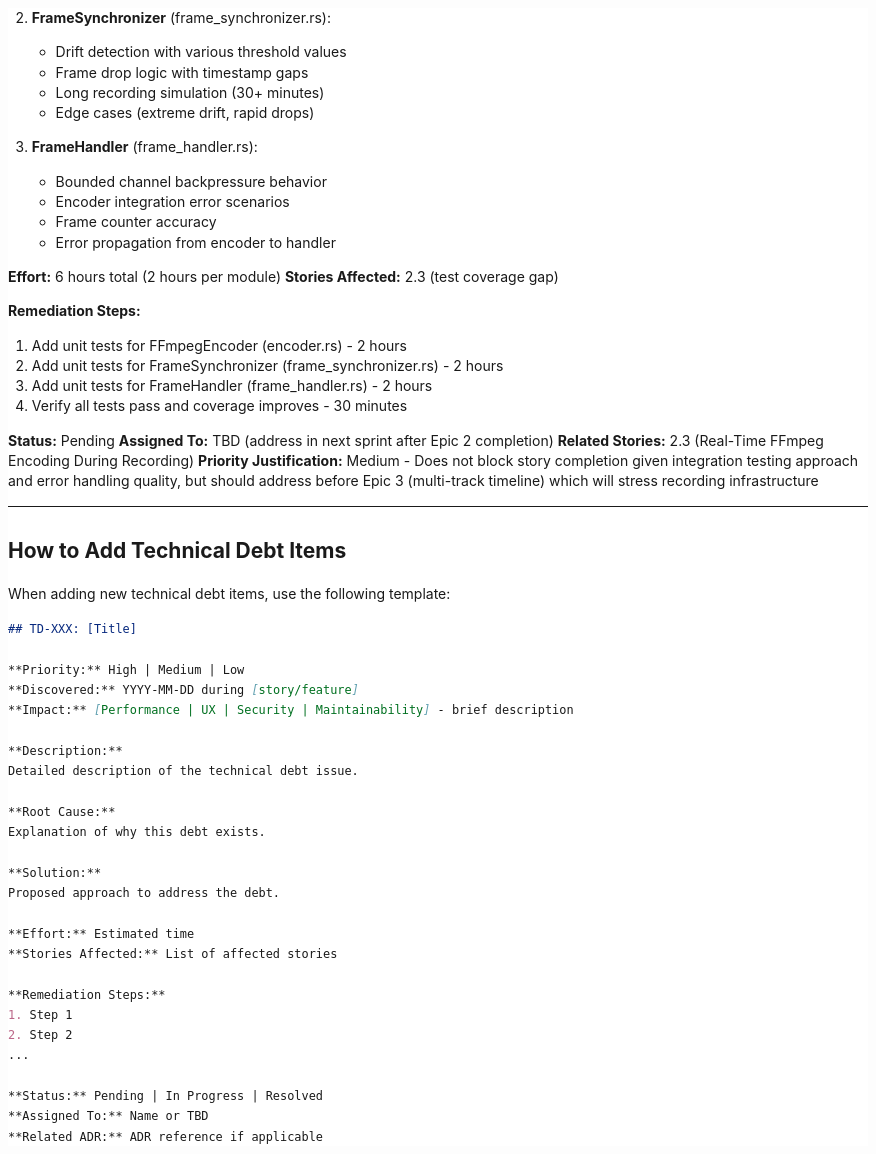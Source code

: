 2. **FrameSynchronizer** (frame_synchronizer.rs):
   - Drift detection with various threshold values
   - Frame drop logic with timestamp gaps
   - Long recording simulation (30+ minutes)
   - Edge cases (extreme drift, rapid drops)

3. **FrameHandler** (frame_handler.rs):
   - Bounded channel backpressure behavior
   - Encoder integration error scenarios
   - Frame counter accuracy
   - Error propagation from encoder to handler

**Effort:** 6 hours total (2 hours per module)
**Stories Affected:** 2.3 (test coverage gap)

**Remediation Steps:**
1. Add unit tests for FFmpegEncoder (encoder.rs) - 2 hours
2. Add unit tests for FrameSynchronizer (frame_synchronizer.rs) - 2 hours
3. Add unit tests for FrameHandler (frame_handler.rs) - 2 hours
4. Verify all tests pass and coverage improves - 30 minutes

**Status:** Pending
**Assigned To:** TBD (address in next sprint after Epic 2 completion)
**Related Stories:** 2.3 (Real-Time FFmpeg Encoding During Recording)
**Priority Justification:** Medium - Does not block story completion given integration testing approach and error handling quality, but should address before Epic 3 (multi-track timeline) which will stress recording infrastructure

---

## How to Add Technical Debt Items

When adding new technical debt items, use the following template:

```markdown
## TD-XXX: [Title]

**Priority:** High | Medium | Low
**Discovered:** YYYY-MM-DD during [story/feature]
**Impact:** [Performance | UX | Security | Maintainability] - brief description

**Description:**
Detailed description of the technical debt issue.

**Root Cause:**
Explanation of why this debt exists.

**Solution:**
Proposed approach to address the debt.

**Effort:** Estimated time
**Stories Affected:** List of affected stories

**Remediation Steps:**
1. Step 1
2. Step 2
...

**Status:** Pending | In Progress | Resolved
**Assigned To:** Name or TBD
**Related ADR:** ADR reference if applicable
```
